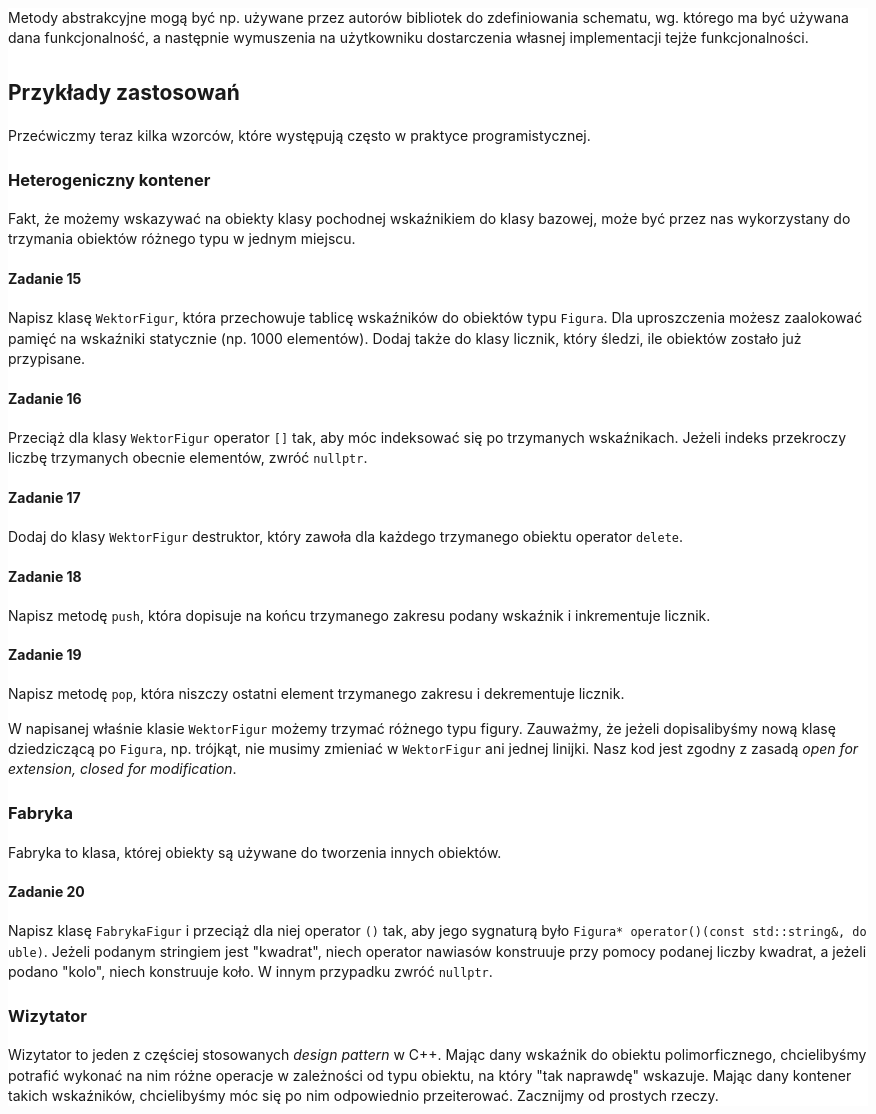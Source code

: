 Metody abstrakcyjne mogą być np. używane przez autorów bibliotek do zdefiniowania schematu, wg. którego ma być używana dana funkcjonalność, a następnie wymuszenia na użytkowniku dostarczenia własnej implementacji tejże funkcjonalności.

## Przykłady zastosowań
Przećwiczmy teraz kilka wzorców, które występują często w praktyce programistycznej.

### Heterogeniczny kontener
Fakt, że możemy wskazywać na obiekty klasy pochodnej wskaźnikiem do klasy bazowej, może być przez nas wykorzystany do trzymania obiektów różnego typu w jednym miejscu.

#### Zadanie 15
Napisz klasę `WektorFigur`, która przechowuje tablicę wskaźników do obiektów typu `Figura`.
Dla uproszczenia możesz zaalokować pamięć na wskaźniki statycznie (np. 1000 elementów).
Dodaj także do klasy licznik, który śledzi, ile obiektów zostało już przypisane.

#### Zadanie 16
Przeciąż dla klasy `WektorFigur` operator `[]` tak, aby móc indeksować się po trzymanych wskaźnikach.
Jeżeli indeks przekroczy liczbę trzymanych obecnie elementów, zwróć `nullptr`.

#### Zadanie 17
Dodaj do klasy `WektorFigur` destruktor, który zawoła dla każdego trzymanego obiektu operator `delete`.

#### Zadanie 18
Napisz metodę `push`, która dopisuje na końcu trzymanego zakresu podany wskaźnik i inkrementuje licznik.

#### Zadanie 19
Napisz metodę `pop`, która niszczy ostatni element trzymanego zakresu i dekrementuje licznik.

W napisanej właśnie klasie `WektorFigur` możemy trzymać różnego typu figury.
Zauważmy, że jeżeli dopisalibyśmy nową klasę dziedziczącą po `Figura`, np. trójkąt, nie musimy zmieniać w `WektorFigur` ani jednej linijki.
Nasz kod jest zgodny z zasadą *open for extension, closed for modification*.

### Fabryka
Fabryka to klasa, której obiekty są używane do tworzenia innych obiektów.

#### Zadanie 20
Napisz klasę `FabrykaFigur` i przeciąż dla niej operator `()` tak, aby jego sygnaturą było `Figura* operator()(const std::string&, double)`.
Jeżeli podanym stringiem jest "kwadrat", niech operator nawiasów konstruuje przy pomocy podanej liczby kwadrat, a jeżeli podano "kolo", niech konstruuje koło.
W innym przypadku zwróć `nullptr`.

### Wizytator
Wizytator to jeden z częściej stosowanych *design pattern* w C\+\+.
Mając dany wskaźnik do obiektu polimorficznego, chcielibyśmy potrafić wykonać na nim różne operacje w zależności od typu obiektu, na który "tak naprawdę" wskazuje.
Mając dany kontener takich wskaźników, chcielibyśmy móc się po nim odpowiednio przeiterować.
Zacznijmy od prostych rzeczy.
